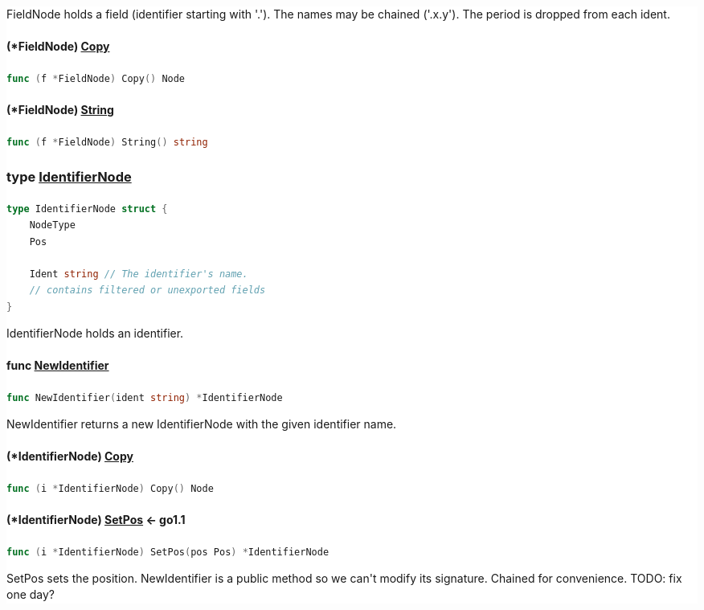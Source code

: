 FieldNode holds a field (identifier starting with '.'). The names may be chained ('.x.y'). The period is dropped from each ident.

#### (*FieldNode) [Copy](https://cs.opensource.google/go/go/+/go1.20.1:src/text/template/parse/node.go;l=522) 

``` go linenums="1"
func (f *FieldNode) Copy() Node
```

#### (*FieldNode) [String](https://cs.opensource.google/go/go/+/go1.20.1:src/text/template/parse/node.go;l=505) 

``` go linenums="1"
func (f *FieldNode) String() string
```

### type [IdentifierNode](https://cs.opensource.google/go/go/+/go1.20.1:src/text/template/parse/node.go;l=343) 

``` go linenums="1"
type IdentifierNode struct {
	NodeType
	Pos

	Ident string // The identifier's name.
	// contains filtered or unexported fields
}
```

IdentifierNode holds an identifier.

#### func [NewIdentifier](https://cs.opensource.google/go/go/+/go1.20.1:src/text/template/parse/node.go;l=351) 

``` go linenums="1"
func NewIdentifier(ident string) *IdentifierNode
```

NewIdentifier returns a new IdentifierNode with the given identifier name.

#### (*IdentifierNode) [Copy](https://cs.opensource.google/go/go/+/go1.20.1:src/text/template/parse/node.go;l=383) 

``` go linenums="1"
func (i *IdentifierNode) Copy() Node
```

#### (*IdentifierNode) [SetPos](https://cs.opensource.google/go/go/+/go1.20.1:src/text/template/parse/node.go;l=358)  <- go1.1

``` go linenums="1"
func (i *IdentifierNode) SetPos(pos Pos) *IdentifierNode
```

SetPos sets the position. NewIdentifier is a public method so we can't modify its signature. Chained for convenience. TODO: fix one day?
